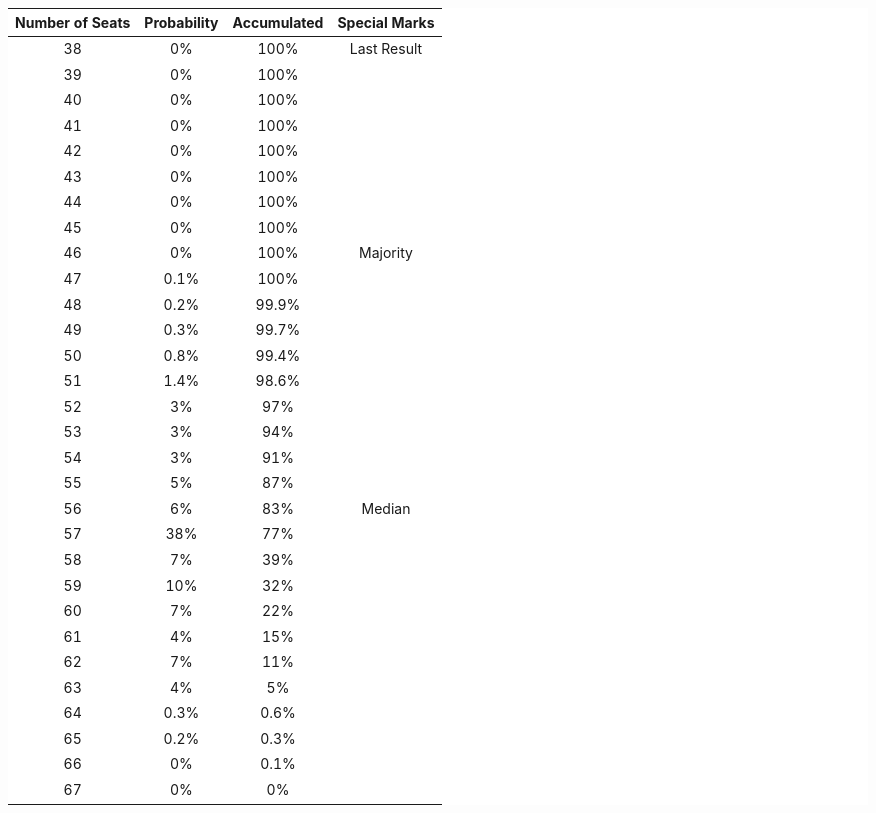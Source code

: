 | Number of Seats | Probability | Accumulated | Special Marks |
|:---------------:|:-----------:|:-----------:|:-------------:|
| 38 | 0% | 100% | Last Result |
| 39 | 0% | 100% |  |
| 40 | 0% | 100% |  |
| 41 | 0% | 100% |  |
| 42 | 0% | 100% |  |
| 43 | 0% | 100% |  |
| 44 | 0% | 100% |  |
| 45 | 0% | 100% |  |
| 46 | 0% | 100% | Majority |
| 47 | 0.1% | 100% |  |
| 48 | 0.2% | 99.9% |  |
| 49 | 0.3% | 99.7% |  |
| 50 | 0.8% | 99.4% |  |
| 51 | 1.4% | 98.6% |  |
| 52 | 3% | 97% |  |
| 53 | 3% | 94% |  |
| 54 | 3% | 91% |  |
| 55 | 5% | 87% |  |
| 56 | 6% | 83% | Median |
| 57 | 38% | 77% |  |
| 58 | 7% | 39% |  |
| 59 | 10% | 32% |  |
| 60 | 7% | 22% |  |
| 61 | 4% | 15% |  |
| 62 | 7% | 11% |  |
| 63 | 4% | 5% |  |
| 64 | 0.3% | 0.6% |  |
| 65 | 0.2% | 0.3% |  |
| 66 | 0% | 0.1% |  |
| 67 | 0% | 0% |  |
